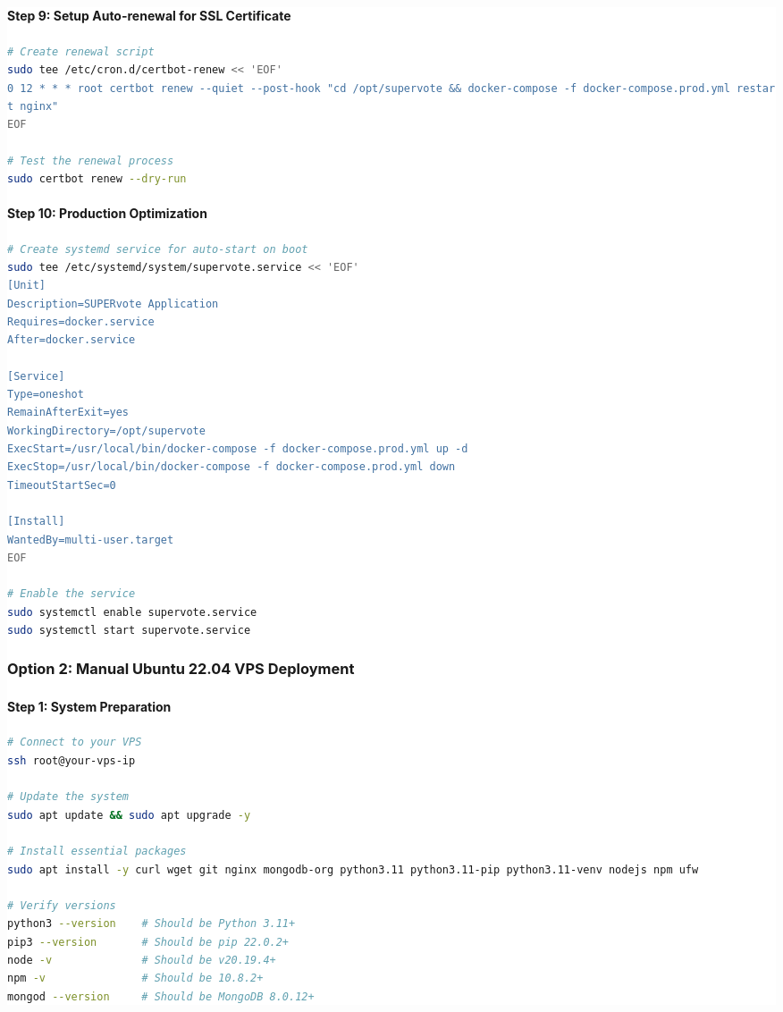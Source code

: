 #### Step 9: Setup Auto-renewal for SSL Certificate
```bash
# Create renewal script
sudo tee /etc/cron.d/certbot-renew << 'EOF'
0 12 * * * root certbot renew --quiet --post-hook "cd /opt/supervote && docker-compose -f docker-compose.prod.yml restart nginx"
EOF

# Test the renewal process
sudo certbot renew --dry-run
```

#### Step 10: Production Optimization
```bash
# Create systemd service for auto-start on boot
sudo tee /etc/systemd/system/supervote.service << 'EOF'
[Unit]
Description=SUPERvote Application
Requires=docker.service
After=docker.service

[Service]
Type=oneshot
RemainAfterExit=yes
WorkingDirectory=/opt/supervote
ExecStart=/usr/local/bin/docker-compose -f docker-compose.prod.yml up -d
ExecStop=/usr/local/bin/docker-compose -f docker-compose.prod.yml down
TimeoutStartSec=0

[Install]
WantedBy=multi-user.target
EOF

# Enable the service
sudo systemctl enable supervote.service
sudo systemctl start supervote.service
```

### Option 2: Manual Ubuntu 22.04 VPS Deployment

#### Step 1: System Preparation
```bash
# Connect to your VPS
ssh root@your-vps-ip

# Update the system
sudo apt update && sudo apt upgrade -y

# Install essential packages
sudo apt install -y curl wget git nginx mongodb-org python3.11 python3.11-pip python3.11-venv nodejs npm ufw

# Verify versions
python3 --version    # Should be Python 3.11+
pip3 --version       # Should be pip 22.0.2+
node -v              # Should be v20.19.4+
npm -v               # Should be 10.8.2+
mongod --version     # Should be MongoDB 8.0.12+
```

